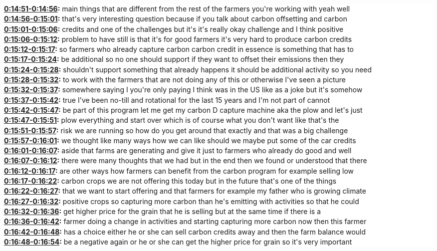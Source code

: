 **[0:14:51-0:14:56](https://investinginregenerativeagriculture.com/robin-saluoks-kristjan-luha-2#t=0:14:51):**  main things that are different from the rest of the farmers you're working with yeah well  
**[0:14:56-0:15:01](https://investinginregenerativeagriculture.com/robin-saluoks-kristjan-luha-2#t=0:14:56):**  that's very interesting question because if you talk about carbon offsetting and carbon  
**[0:15:01-0:15:06](https://investinginregenerativeagriculture.com/robin-saluoks-kristjan-luha-2#t=0:15:01):**  credits and one of the challenges but it's it's really okay challenge and I think positive  
**[0:15:06-0:15:12](https://investinginregenerativeagriculture.com/robin-saluoks-kristjan-luha-2#t=0:15:06):**  problem to have still is that it's for good farmers it's very hard to produce carbon credits  
**[0:15:12-0:15:17](https://investinginregenerativeagriculture.com/robin-saluoks-kristjan-luha-2#t=0:15:12):**  so farmers who already capture carbon carbon credit in essence is something that has to  
**[0:15:17-0:15:24](https://investinginregenerativeagriculture.com/robin-saluoks-kristjan-luha-2#t=0:15:17):**  be additional so no one should support if they want to offset their emissions then they  
**[0:15:24-0:15:28](https://investinginregenerativeagriculture.com/robin-saluoks-kristjan-luha-2#t=0:15:24):**  shouldn't support something that already happens it should be additional activity so you need  
**[0:15:28-0:15:32](https://investinginregenerativeagriculture.com/robin-saluoks-kristjan-luha-2#t=0:15:28):**  to work with the farmers that are not doing any of this or otherwise I've seen a picture  
**[0:15:32-0:15:37](https://investinginregenerativeagriculture.com/robin-saluoks-kristjan-luha-2#t=0:15:32):**  somewhere saying I you're only paying I think was in the US like as a joke but it's somehow  
**[0:15:37-0:15:42](https://investinginregenerativeagriculture.com/robin-saluoks-kristjan-luha-2#t=0:15:37):**  true I've been no-till and rotational for the last 15 years and I'm not part of cannot  
**[0:15:42-0:15:47](https://investinginregenerativeagriculture.com/robin-saluoks-kristjan-luha-2#t=0:15:42):**  be part of this program let me get my carbon D capture machine aka the plow and let's just  
**[0:15:47-0:15:51](https://investinginregenerativeagriculture.com/robin-saluoks-kristjan-luha-2#t=0:15:47):**  plow everything and start over which is of course what you don't want like that's the  
**[0:15:51-0:15:57](https://investinginregenerativeagriculture.com/robin-saluoks-kristjan-luha-2#t=0:15:51):**  risk we are running so how do you get around that exactly and that was a big challenge  
**[0:15:57-0:16:01](https://investinginregenerativeagriculture.com/robin-saluoks-kristjan-luha-2#t=0:15:57):**  we thought like many ways how we can like should we maybe put some of the car credits  
**[0:16:01-0:16:07](https://investinginregenerativeagriculture.com/robin-saluoks-kristjan-luha-2#t=0:16:01):**  aside that farms are generating and give it just to farmers who already do good and well  
**[0:16:07-0:16:12](https://investinginregenerativeagriculture.com/robin-saluoks-kristjan-luha-2#t=0:16:07):**  there were many thoughts that we had but in the end then we found or understood that there  
**[0:16:12-0:16:17](https://investinginregenerativeagriculture.com/robin-saluoks-kristjan-luha-2#t=0:16:12):**  are other ways how farmers can benefit from the carbon program for example selling low  
**[0:16:17-0:16:22](https://investinginregenerativeagriculture.com/robin-saluoks-kristjan-luha-2#t=0:16:17):**  carbon crops we are not offering this today but in the future that's one of the things  
**[0:16:22-0:16:27](https://investinginregenerativeagriculture.com/robin-saluoks-kristjan-luha-2#t=0:16:22):**  that we want to start offering and that farmers for example my father who is growing climate  
**[0:16:27-0:16:32](https://investinginregenerativeagriculture.com/robin-saluoks-kristjan-luha-2#t=0:16:27):**  positive crops so capturing more carbon than he's emitting with activities so that he could  
**[0:16:32-0:16:36](https://investinginregenerativeagriculture.com/robin-saluoks-kristjan-luha-2#t=0:16:32):**  get higher price for the grain that he is selling but at the same time if there is a  
**[0:16:36-0:16:42](https://investinginregenerativeagriculture.com/robin-saluoks-kristjan-luha-2#t=0:16:36):**  farmer doing a change in activities and starting capturing more carbon now then this farmer  
**[0:16:42-0:16:48](https://investinginregenerativeagriculture.com/robin-saluoks-kristjan-luha-2#t=0:16:42):**  has a choice either he or she can sell carbon credits away and then the farm balance would  
**[0:16:48-0:16:54](https://investinginregenerativeagriculture.com/robin-saluoks-kristjan-luha-2#t=0:16:48):**  be a negative again or he or she can get the higher price for grain so it's very important  